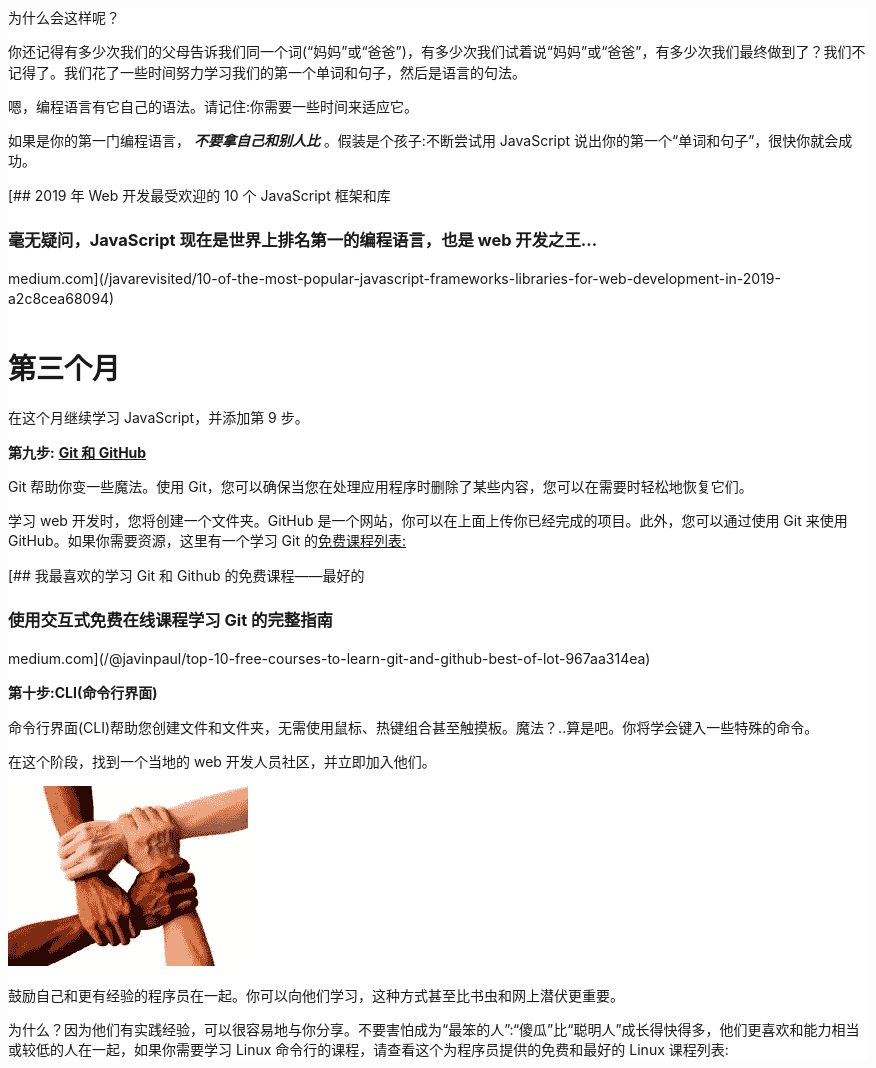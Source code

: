 为什么会这样呢？

你还记得有多少次我们的父母告诉我们同一个词(“妈妈”或“爸爸”)，有多少次我们试着说“妈妈”或“爸爸”，有多少次我们最终做到了？我们不记得了。我们花了一些时间努力学习我们的第一个单词和句子，然后是语言的句法。

嗯，编程语言有它自己的语法。请记住:你需要一些时间来适应它。

如果是你的第一门编程语言， ***不要拿自己和别人比*** 。假装是个孩子:不断尝试用 JavaScript 说出你的第一个“单词和句子”，很快你就会成功。

[](/javarevisited/10-of-the-most-popular-javascript-frameworks-libraries-for-web-development-in-2019-a2c8cea68094) [## 2019 年 Web 开发最受欢迎的 10 个 JavaScript 框架和库

### 毫无疑问，JavaScript 现在是世界上排名第一的编程语言，也是 web 开发之王…

medium.com](/javarevisited/10-of-the-most-popular-javascript-frameworks-libraries-for-web-development-in-2019-a2c8cea68094) 

# **第三个月**

在这个月继续学习 JavaScript，并添加第 9 步。

**第九步:** [**Git 和 GitHub**](/javarevisited/7-best-courses-to-master-git-and-github-for-programmers-d671859a68b2)

Git 帮助你变一些魔法。使用 Git，您可以确保当您在处理应用程序时删除了某些内容，您可以在需要时轻松地恢复它们。

学习 web 开发时，您将创建一个文件夹。GitHub 是一个网站，你可以在上面上传你已经完成的项目。此外，您可以通过使用 Git 来使用 GitHub。如果你需要资源，这里有一个学习 Git 的[免费课程列表:](https://dev.to/javinpaul/5-free-courses-to-learn-git-and-github-in-depth-jpp)

[](/@javinpaul/top-10-free-courses-to-learn-git-and-github-best-of-lot-967aa314ea) [## 我最喜欢的学习 Git 和 Github 的免费课程——最好的

### 使用交互式免费在线课程学习 Git 的完整指南

medium.com](/@javinpaul/top-10-free-courses-to-learn-git-and-github-best-of-lot-967aa314ea) 

**第十步:CLI(命令行界面)**

命令行界面(CLI)帮助您创建文件和文件夹，无需使用鼠标、热键组合甚至触摸板。魔法？..算是吧。你将学会键入一些特殊的命令。

在这个阶段，找到一个当地的 web 开发人员社区，并立即加入他们。

![](img/479c931754eeffc30eb95d355014f0b6.png)

鼓励自己和更有经验的程序员在一起。你可以向他们学习，这种方式甚至比书虫和网上潜伏更重要。

为什么？因为他们有实践经验，可以很容易地与你分享。不要害怕成为“最笨的人”:“傻瓜”比“聪明人”成长得快得多，他们更喜欢和能力相当或较低的人在一起，如果你需要学习 Linux 命令行的课程，请查看这个为程序员提供的免费和最好的 Linux 课程列表:
